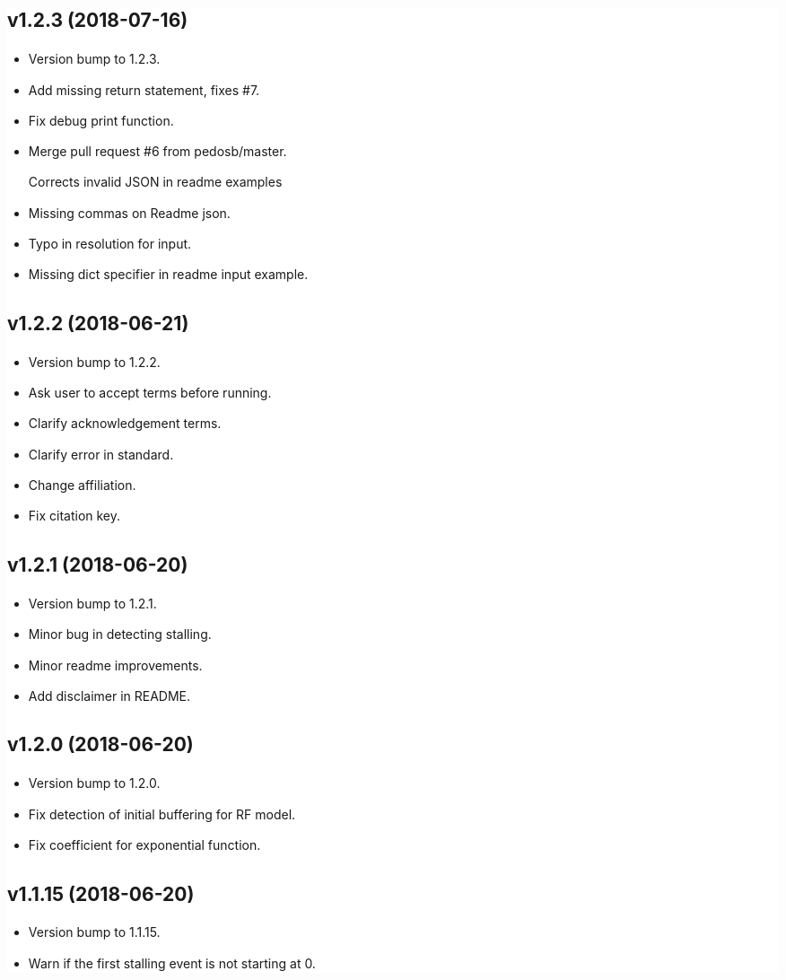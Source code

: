 
## v1.2.3 (2018-07-16)

* Version bump to 1.2.3.

* Add missing return statement, fixes #7.

* Fix debug print function.

* Merge pull request #6 from pedosb/master.

  Corrects invalid JSON in readme examples

* Missing commas on Readme json.

* Typo in resolution for input.

* Missing dict specifier in readme input example.


## v1.2.2 (2018-06-21)

* Version bump to 1.2.2.

* Ask user to accept terms before running.

* Clarify acknowledgement terms.

* Clarify error in standard.

* Change affiliation.

* Fix citation key.


## v1.2.1 (2018-06-20)

* Version bump to 1.2.1.

* Minor bug in detecting stalling.

* Minor readme improvements.

* Add disclaimer in README.


## v1.2.0 (2018-06-20)

* Version bump to 1.2.0.

* Fix detection of initial buffering for RF model.

* Fix coefficient for exponential function.


## v1.1.15 (2018-06-20)

* Version bump to 1.1.15.

* Warn if the first stalling event is not starting at 0.
